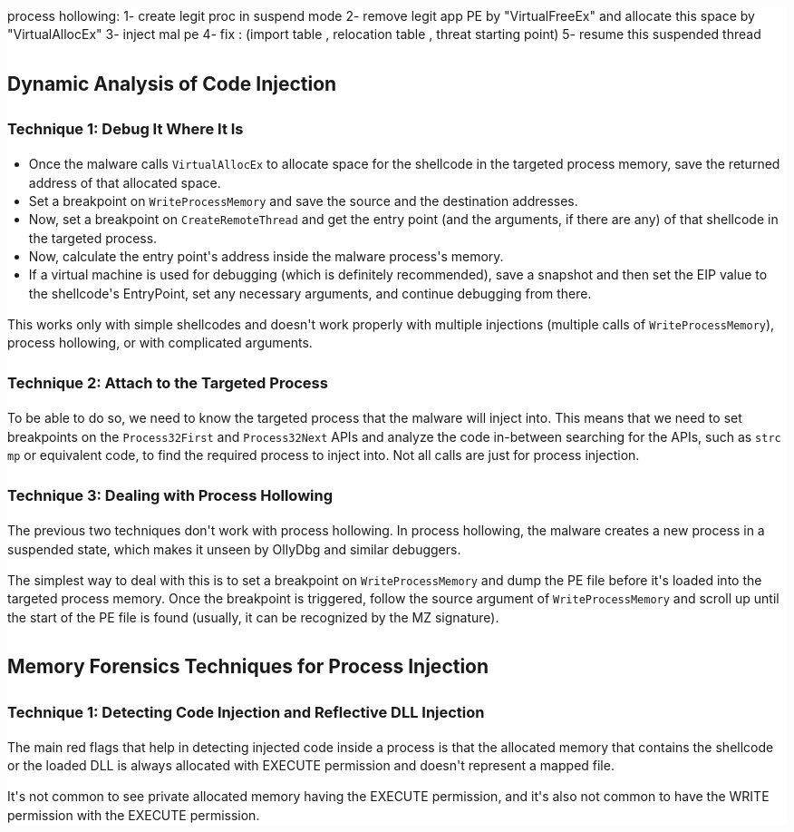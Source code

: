 
process hollowing:
1- create legit proc in suspend mode
2- remove legit app PE by "VirtualFreeEx" and allocate this space by "VirtualAllocEx" 
3- inject mal pe 
4- fix : (import table , relocation table , threat starting point)
5- resume this suspended thread


## Dynamic Analysis of Code Injection

### Technique 1: Debug It Where It Is

- Once the malware calls `VirtualAllocEx` to allocate space for the shellcode in the targeted process memory, save the returned address of that allocated space.
- Set a breakpoint on `WriteProcessMemory` and save the source and the destination addresses.
- Now, set a breakpoint on `CreateRemoteThread` and get the entry point (and the arguments, if there are any) of that shellcode in the targeted process.
- Now, calculate the entry point's address inside the malware process's memory.
- If a virtual machine is used for debugging (which is definitely recommended), save a snapshot and then set the EIP value to the shellcode's EntryPoint, set any necessary arguments, and continue debugging from there.

This works only with simple shellcodes and doesn't work properly with multiple injections (multiple calls of `WriteProcessMemory`), process hollowing, or with complicated arguments.

### Technique 2: Attach to the Targeted Process

To be able to do so, we need to know the targeted process that the malware will inject into. This means that we need to set breakpoints on the `Process32First` and `Process32Next` APIs and analyze the code in-between searching for the APIs, such as `strcmp` or equivalent code, to find the required process to inject into. Not all calls are just for process injection.

### Technique 3: Dealing with Process Hollowing

The previous two techniques don't work with process hollowing. In process hollowing, the malware creates a new process in a suspended state, which makes it unseen by OllyDbg and similar debuggers.

The simplest way to deal with this is to set a breakpoint on `WriteProcessMemory` and dump the PE file before it's loaded into the targeted process memory. Once the breakpoint is triggered, follow the source argument of `WriteProcessMemory` and scroll up until the start of the PE file is found (usually, it can be recognized by the MZ signature).

## Memory Forensics Techniques for Process Injection

### Technique 1: Detecting Code Injection and Reflective DLL Injection

The main red flags that help in detecting injected code inside a process is that the allocated memory that contains the shellcode or the loaded DLL is always allocated with EXECUTE permission and doesn't represent a mapped file.

It's not common to see private allocated memory having the EXECUTE permission, and it's also not common to have the WRITE permission with the EXECUTE permission.
